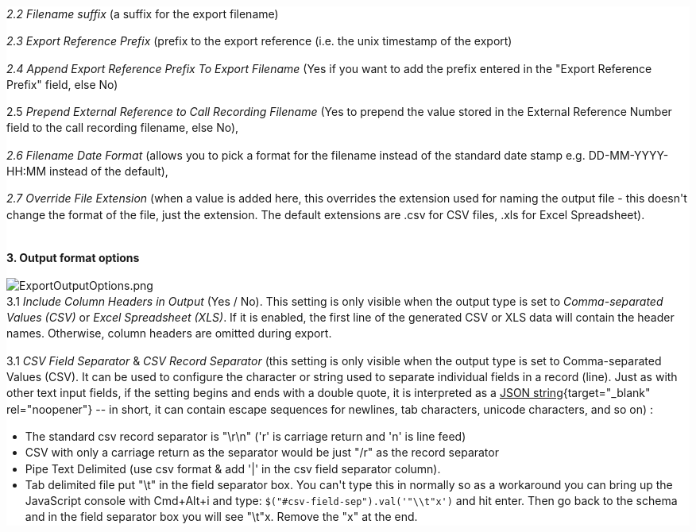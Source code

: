 *2.2 Filename suffix* (a suffix for the export filename)

*2.3 Export Reference Prefix* (prefix to the export reference (i.e. the
unix timestamp of the export)

*2.4 Append Export Reference Prefix To Export Filename* (Yes if you want
to add the prefix entered in the \"Export Reference Prefix\" field, else
No)

2.5 *Prepend External Reference to Call Recording Filename* (Yes to
prepend the value stored in the External Reference Number field to the
call recording filename, else No),

*2.6 Filename Date Format* (allows you to pick a format for the filename
instead of the standard date stamp e.g. DD-MM-YYYY-HH:MM instead of the
default),

*2.7 Override File Extension* (when a value is added here, this
overrides the extension used for naming the output file - this doesn\'t
change the format of the file, just the extension. The default
extensions are .csv for CSV files, .xls for Excel Spreadsheet). 

**\
3. Output format options**

![ExportOutputOptions.png](https://support.waysact.com/hc/article_attachments/4404341632783/ExportOutputOptions.png)\
3.1 *Include Column Headers in Output* (Yes / No). This setting is only
visible when the output type is set to *Comma-separated Values (CSV)* or
*Excel Spreadsheet (XLS)*. If it is enabled, the first line of the
generated CSV or XLS data will contain the header names. Otherwise,
column headers are omitted during export.

3.1 *CSV Field Separator* & *CSV Record Separator* (this setting is only
visible when the output type is set to Comma-separated Values (CSV). It
can be used to configure the character or string used to separate
individual fields in a record (line). Just as with other text input
fields, if the setting begins and ends with a double quote, it is
interpreted as a [JSON
string](http://tools.ietf.org/html/rfc7159#section-7){target="_blank"
rel="noopener"} -- in short, it can contain escape sequences for
newlines, tab characters, unicode characters, and so on) :

-   The standard csv record separator is \"\\r\\n\" (\'r\' is carriage
    return and \'n\' is line feed)
-   CSV with only a carriage return as the separator would be just "/r"
    as the record separator
-   Pipe Text Delimited (use csv format & add '\|' in the csv field
    separator column).
-   Tab delimited file put \"\\t\" in the field separator box. You can't
    type this in normally so as a workaround you can bring up the
    JavaScript console with Cmd+Alt+i and type:
    `$("#csv-field-sep").val('"\\t"x')` and hit enter. Then go back to
    the schema and in the field separator box you will see \"\\t\"x.
    Remove the \"x\" at the end.

